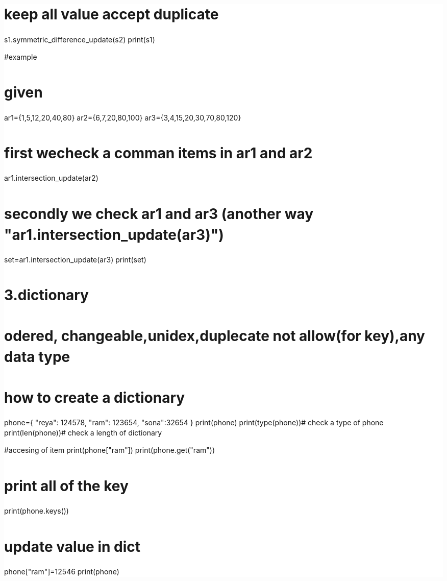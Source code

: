 # keep all value accept duplicate
s1.symmetric_difference_update(s2)
print(s1)

#example
# given 
ar1={1,5,12,20,40,80}
ar2={6,7,20,80,100}
ar3={3,4,15,20,30,70,80,120}

# first wecheck a comman items in ar1 and ar2
ar1.intersection_update(ar2)
# secondly we check ar1 and ar3 (another way "ar1.intersection_update(ar3)")
set=ar1.intersection_update(ar3)
print(set)

# 3.dictionary
# odered, changeable,unidex,duplecate not allow(for key),any data type
# how to create a dictionary
phone={
    "reya": 124578,
    "ram": 123654,
    "sona":32654
}
print(phone)
print(type(phone))# check a type of phone
print(len(phone))# check a length of dictionary

#accesing of item
print(phone["ram"])
print(phone.get("ram"))

# print all of the key
print(phone.keys())

# update value in dict
phone["ram"]=12546
print(phone)
